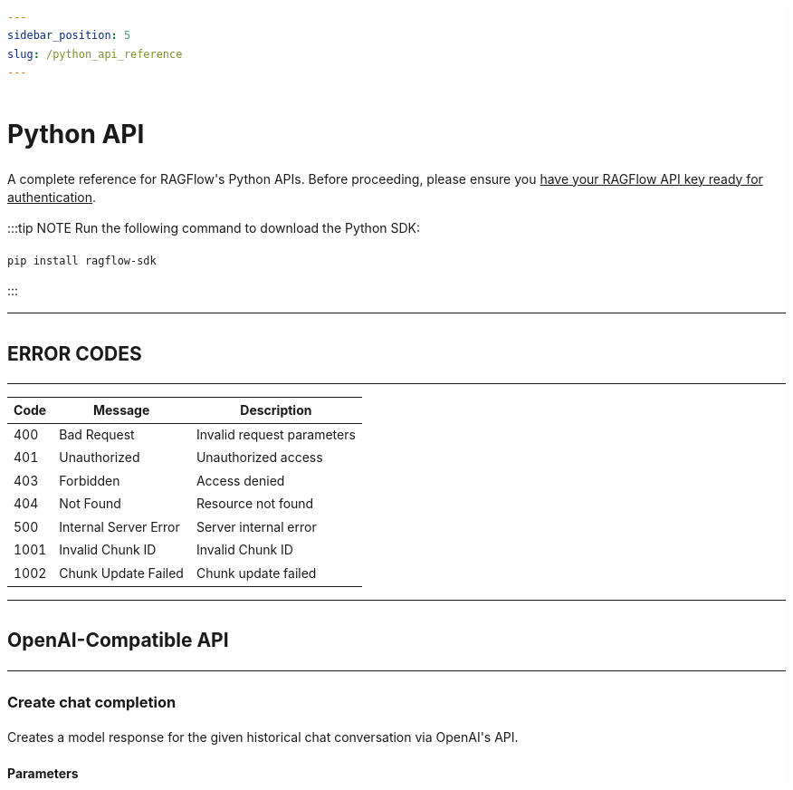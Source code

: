 ```yaml
---
sidebar_position: 5
slug: /python_api_reference
---
```


# Python API

A complete reference for RAGFlow's Python APIs. Before proceeding, please ensure you [have your RAGFlow API key ready for authentication](https://ragflow.io/docs/dev/acquire_ragflow_api_key).

:::tip NOTE
Run the following command to download the Python SDK:

```bash
pip install ragflow-sdk
```

:::

---

## ERROR CODES

---

| Code | Message              | Description                 |
|------|----------------------|-----------------------------|
| 400  | Bad Request          | Invalid request parameters  |
| 401  | Unauthorized         | Unauthorized access         |
| 403  | Forbidden            | Access denied               |
| 404  | Not Found            | Resource not found          |
| 500  | Internal Server Error| Server internal error       |
| 1001 | Invalid Chunk ID     | Invalid Chunk ID            |
| 1002 | Chunk Update Failed  | Chunk update failed         |

---

## OpenAI-Compatible API

---

### Create chat completion

Creates a model response for the given historical chat conversation via OpenAI's API.

#### Parameters

